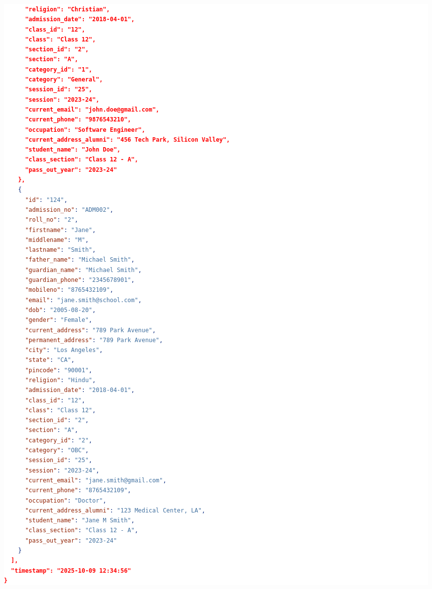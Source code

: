 ```json
      "religion": "Christian",
      "admission_date": "2018-04-01",
      "class_id": "12",
      "class": "Class 12",
      "section_id": "2",
      "section": "A",
      "category_id": "1",
      "category": "General",
      "session_id": "25",
      "session": "2023-24",
      "current_email": "john.doe@gmail.com",
      "current_phone": "9876543210",
      "occupation": "Software Engineer",
      "current_address_alumni": "456 Tech Park, Silicon Valley",
      "student_name": "John Doe",
      "class_section": "Class 12 - A",
      "pass_out_year": "2023-24"
    },
    {
      "id": "124",
      "admission_no": "ADM002",
      "roll_no": "2",
      "firstname": "Jane",
      "middlename": "M",
      "lastname": "Smith",
      "father_name": "Michael Smith",
      "guardian_name": "Michael Smith",
      "guardian_phone": "2345678901",
      "mobileno": "8765432109",
      "email": "jane.smith@school.com",
      "dob": "2005-08-20",
      "gender": "Female",
      "current_address": "789 Park Avenue",
      "permanent_address": "789 Park Avenue",
      "city": "Los Angeles",
      "state": "CA",
      "pincode": "90001",
      "religion": "Hindu",
      "admission_date": "2018-04-01",
      "class_id": "12",
      "class": "Class 12",
      "section_id": "2",
      "section": "A",
      "category_id": "2",
      "category": "OBC",
      "session_id": "25",
      "session": "2023-24",
      "current_email": "jane.smith@gmail.com",
      "current_phone": "8765432109",
      "occupation": "Doctor",
      "current_address_alumni": "123 Medical Center, LA",
      "student_name": "Jane M Smith",
      "class_section": "Class 12 - A",
      "pass_out_year": "2023-24"
    }
  ],
  "timestamp": "2025-10-09 12:34:56"
}
```
